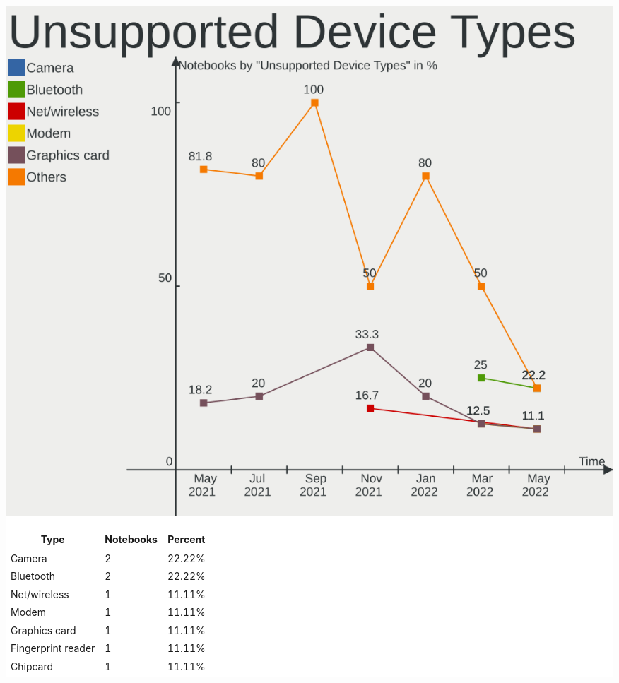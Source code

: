 ![Unsupported Device Types](./images/line_chart/device_unsupported_type.svg)

| Type               | Notebooks | Percent |
|--------------------|-----------|---------|
| Camera             | 2         | 22.22%  |
| Bluetooth          | 2         | 22.22%  |
| Net/wireless       | 1         | 11.11%  |
| Modem              | 1         | 11.11%  |
| Graphics card      | 1         | 11.11%  |
| Fingerprint reader | 1         | 11.11%  |
| Chipcard           | 1         | 11.11%  |

